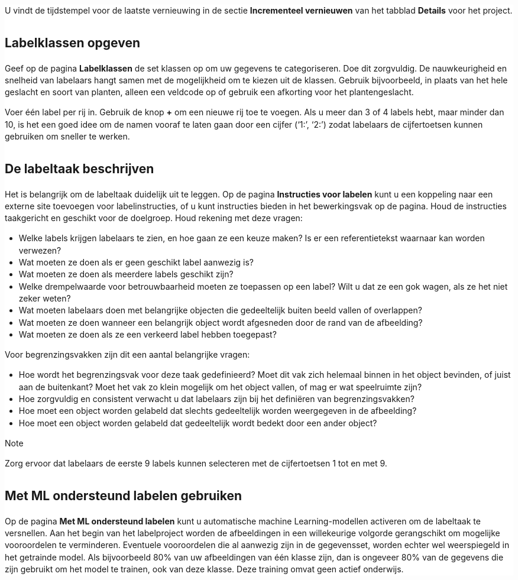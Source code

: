 U vindt de tijdstempel voor de laatste vernieuwing in de sectie **Incrementeel vernieuwen** van het tabblad **Details** voor het project.


## <a name="specify-label-classes"></a>Labelklassen opgeven

Geef op de pagina **Labelklassen** de set klassen op om uw gegevens te categoriseren. Doe dit zorgvuldig. De nauwkeurigheid en snelheid van labelaars hangt samen met de mogelijkheid om te kiezen uit de klassen. Gebruik bijvoorbeeld, in plaats van het hele geslacht en soort van planten, alleen een veldcode op of gebruik een afkorting voor het plantengeslacht.

Voer één label per rij in. Gebruik de knop **+** om een nieuwe rij toe te voegen. Als u meer dan 3 of 4 labels hebt, maar minder dan 10, is het een goed idee om de namen vooraf te laten gaan door een cijfer (‘1:’, ‘2:’) zodat labelaars de cijfertoetsen kunnen gebruiken om sneller te werken.

## <a name="describe-the-labeling-task"></a>De labeltaak beschrijven

Het is belangrijk om de labeltaak duidelijk uit te leggen. Op de pagina **Instructies voor labelen** kunt u een koppeling naar een externe site toevoegen voor labelinstructies, of u kunt instructies bieden in het bewerkingsvak op de pagina. Houd de instructies taakgericht en geschikt voor de doelgroep. Houd rekening met deze vragen:

* Welke labels krijgen labelaars te zien, en hoe gaan ze een keuze maken? Is er een referentietekst waarnaar kan worden verwezen?
* Wat moeten ze doen als er geen geschikt label aanwezig is?
* Wat moeten ze doen als meerdere labels geschikt zijn?
* Welke drempelwaarde voor betrouwbaarheid moeten ze toepassen op een label? Wilt u dat ze een gok wagen, als ze het niet zeker weten?
* Wat moeten labelaars doen met belangrijke objecten die gedeeltelijk buiten beeld vallen of overlappen?
* Wat moeten ze doen wanneer een belangrijk object wordt afgesneden door de rand van de afbeelding?
* Wat moeten ze doen als ze een verkeerd label hebben toegepast?

Voor begrenzingsvakken zijn dit een aantal belangrijke vragen:

* Hoe wordt het begrenzingsvak voor deze taak gedefinieerd? Moet dit vak zich helemaal binnen in het object bevinden, of juist aan de buitenkant? Moet het vak zo klein mogelijk om het object vallen, of mag er wat speelruimte zijn?
* Hoe zorgvuldig en consistent verwacht u dat labelaars zijn bij het definiëren van begrenzingsvakken?
* Hoe moet een object worden gelabeld dat slechts gedeeltelijk worden weergegeven in de afbeelding? 
* Hoe moet een object worden gelabeld dat gedeeltelijk wordt bedekt door een ander object?

>[!NOTE]
> Zorg ervoor dat labelaars de eerste 9 labels kunnen selecteren met de cijfertoetsen 1 tot en met 9.

## <a name="use-ml-assisted-labeling"></a>Met ML ondersteund labelen gebruiken

Op de pagina **Met ML ondersteund labelen** kunt u automatische machine Learning-modellen activeren om de labeltaak te versnellen. Aan het begin van het labelproject worden de afbeeldingen in een willekeurige volgorde gerangschikt om mogelijke vooroordelen te verminderen. Eventuele vooroordelen die al aanwezig zijn in de gegevensset, worden echter wel weerspiegeld in het getrainde model. Als bijvoorbeeld 80% van uw afbeeldingen van één klasse zijn, dan is ongeveer 80% van de gegevens die zijn gebruikt om het model te trainen, ook van deze klasse. Deze training omvat geen actief onderwijs.

